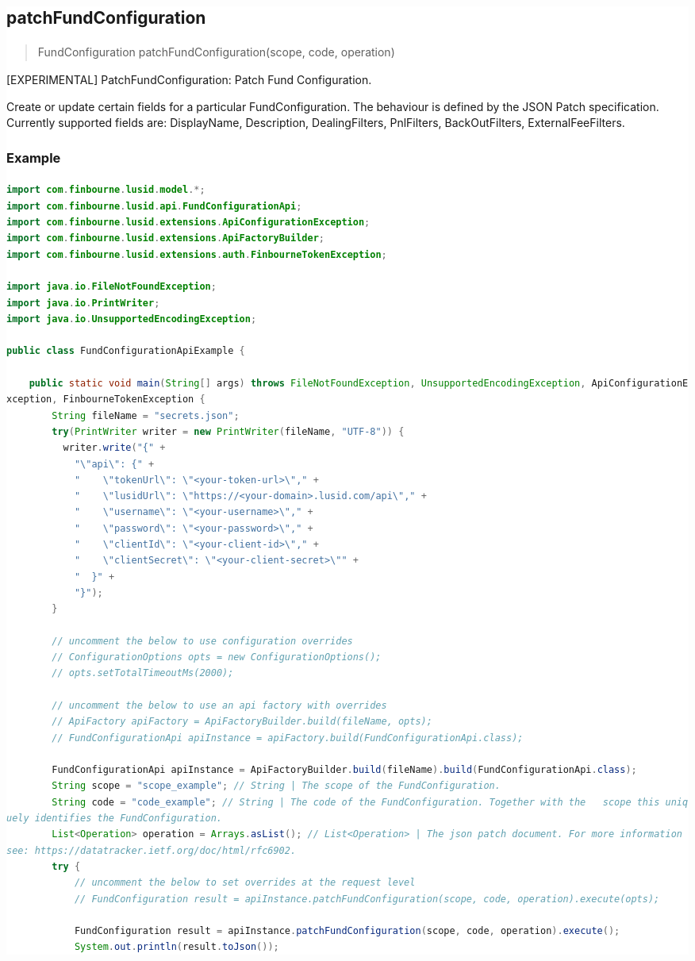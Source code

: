 
## patchFundConfiguration

> FundConfiguration patchFundConfiguration(scope, code, operation)

[EXPERIMENTAL] PatchFundConfiguration: Patch Fund Configuration.

Create or update certain fields for a particular FundConfiguration.  The behaviour is defined by the JSON Patch specification.    Currently supported fields are: DisplayName, Description, DealingFilters, PnlFilters, BackOutFilters, ExternalFeeFilters.

### Example

```java
import com.finbourne.lusid.model.*;
import com.finbourne.lusid.api.FundConfigurationApi;
import com.finbourne.lusid.extensions.ApiConfigurationException;
import com.finbourne.lusid.extensions.ApiFactoryBuilder;
import com.finbourne.lusid.extensions.auth.FinbourneTokenException;

import java.io.FileNotFoundException;
import java.io.PrintWriter;
import java.io.UnsupportedEncodingException;

public class FundConfigurationApiExample {

    public static void main(String[] args) throws FileNotFoundException, UnsupportedEncodingException, ApiConfigurationException, FinbourneTokenException {
        String fileName = "secrets.json";
        try(PrintWriter writer = new PrintWriter(fileName, "UTF-8")) {
          writer.write("{" +
            "\"api\": {" +
            "    \"tokenUrl\": \"<your-token-url>\"," +
            "    \"lusidUrl\": \"https://<your-domain>.lusid.com/api\"," +
            "    \"username\": \"<your-username>\"," +
            "    \"password\": \"<your-password>\"," +
            "    \"clientId\": \"<your-client-id>\"," +
            "    \"clientSecret\": \"<your-client-secret>\"" +
            "  }" +
            "}");
        }

        // uncomment the below to use configuration overrides
        // ConfigurationOptions opts = new ConfigurationOptions();
        // opts.setTotalTimeoutMs(2000);
        
        // uncomment the below to use an api factory with overrides
        // ApiFactory apiFactory = ApiFactoryBuilder.build(fileName, opts);
        // FundConfigurationApi apiInstance = apiFactory.build(FundConfigurationApi.class);

        FundConfigurationApi apiInstance = ApiFactoryBuilder.build(fileName).build(FundConfigurationApi.class);
        String scope = "scope_example"; // String | The scope of the FundConfiguration.
        String code = "code_example"; // String | The code of the FundConfiguration. Together with the   scope this uniquely identifies the FundConfiguration.
        List<Operation> operation = Arrays.asList(); // List<Operation> | The json patch document. For more information see: https://datatracker.ietf.org/doc/html/rfc6902.
        try {
            // uncomment the below to set overrides at the request level
            // FundConfiguration result = apiInstance.patchFundConfiguration(scope, code, operation).execute(opts);

            FundConfiguration result = apiInstance.patchFundConfiguration(scope, code, operation).execute();
            System.out.println(result.toJson());
```